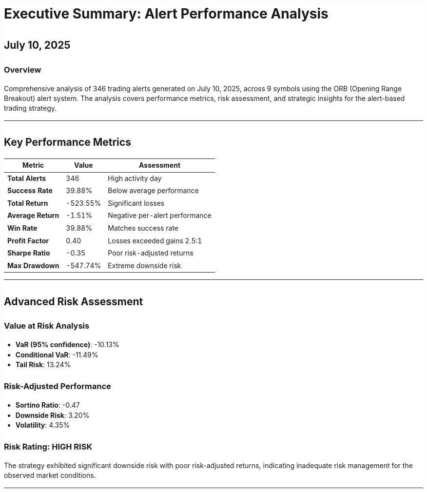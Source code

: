 # Executive Summary: Alert Performance Analysis
## July 10, 2025

### Overview
Comprehensive analysis of 346 trading alerts generated on July 10, 2025, across 9 symbols using the ORB (Opening Range Breakout) alert system. The analysis covers performance metrics, risk assessment, and strategic insights for the alert-based trading strategy.

---

## Key Performance Metrics

| Metric | Value | Assessment |
|--------|-------|------------|
| **Total Alerts** | 346 | High activity day |
| **Success Rate** | 39.88% | Below average performance |
| **Total Return** | -523.55% | Significant losses |
| **Average Return** | -1.51% | Negative per-alert performance |
| **Win Rate** | 39.88% | Matches success rate |
| **Profit Factor** | 0.40 | Losses exceeded gains 2.5:1 |
| **Sharpe Ratio** | -0.35 | Poor risk-adjusted returns |
| **Max Drawdown** | -547.74% | Extreme downside risk |

---

## Advanced Risk Assessment

### Value at Risk Analysis
- **VaR (95% confidence)**: -10.13%
- **Conditional VaR**: -11.49%
- **Tail Risk**: 13.24%

### Risk-Adjusted Performance
- **Sortino Ratio**: -0.47
- **Downside Risk**: 3.20%
- **Volatility**: 4.35%

### Risk Rating: **HIGH RISK**
The strategy exhibited significant downside risk with poor risk-adjusted returns, indicating inadequate risk management for the observed market conditions.

---
